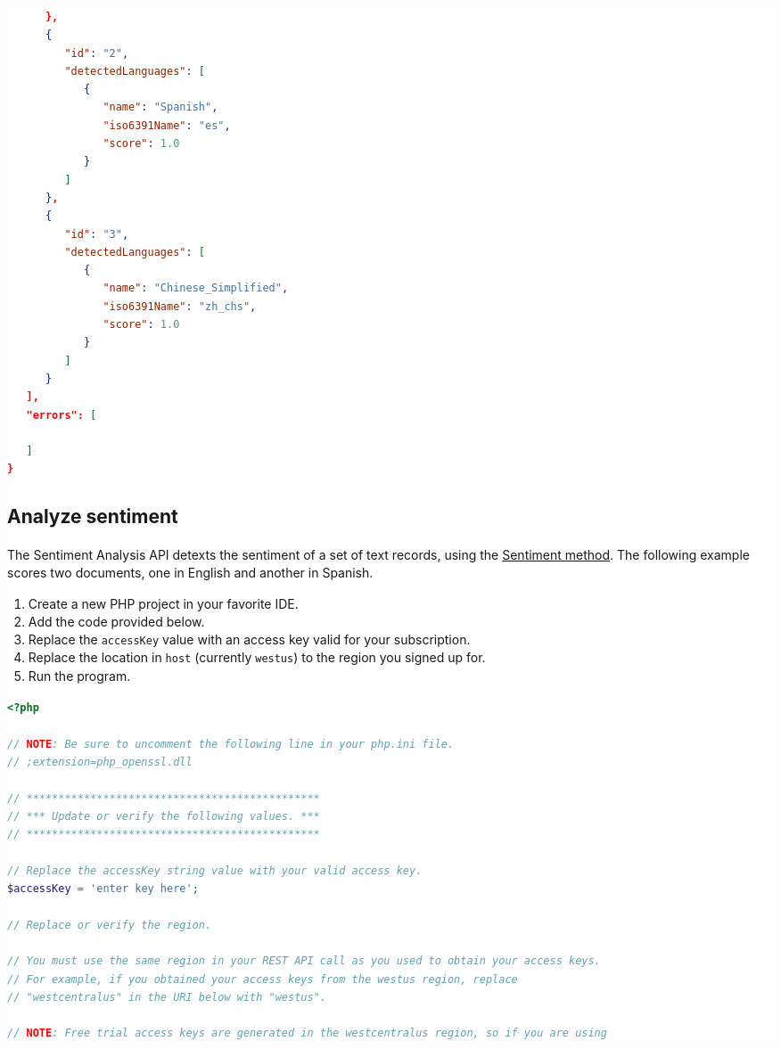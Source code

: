 ```json
      },
      {
         "id": "2",
         "detectedLanguages": [
            {
               "name": "Spanish",
               "iso6391Name": "es",
               "score": 1.0
            }
         ]
      },
      {
         "id": "3",
         "detectedLanguages": [
            {
               "name": "Chinese_Simplified",
               "iso6391Name": "zh_chs",
               "score": 1.0
            }
         ]
      }
   ],
   "errors": [

   ]
}


```
<a name="SentimentAnalysis"></a>

## Analyze sentiment

The Sentiment Analysis API detexts the sentiment of a set of text records, using the [Sentiment method](https://westus.dev.cognitive.microsoft.com/docs/services/TextAnalytics.V2.0/operations/56f30ceeeda5650db055a3c9). The following example scores two documents, one in English and another in Spanish.

1. Create a new PHP project in your favorite IDE.
2. Add the code provided below.
3. Replace the `accessKey` value with an access key valid for your subscription.
4. Replace the location in `host` (currently `westus`) to the region you signed up for.
5. Run the program.

```php
<?php

// NOTE: Be sure to uncomment the following line in your php.ini file.
// ;extension=php_openssl.dll

// **********************************************
// *** Update or verify the following values. ***
// **********************************************

// Replace the accessKey string value with your valid access key.
$accessKey = 'enter key here';

// Replace or verify the region.

// You must use the same region in your REST API call as you used to obtain your access keys.
// For example, if you obtained your access keys from the westus region, replace 
// "westcentralus" in the URI below with "westus".

// NOTE: Free trial access keys are generated in the westcentralus region, so if you are using
```